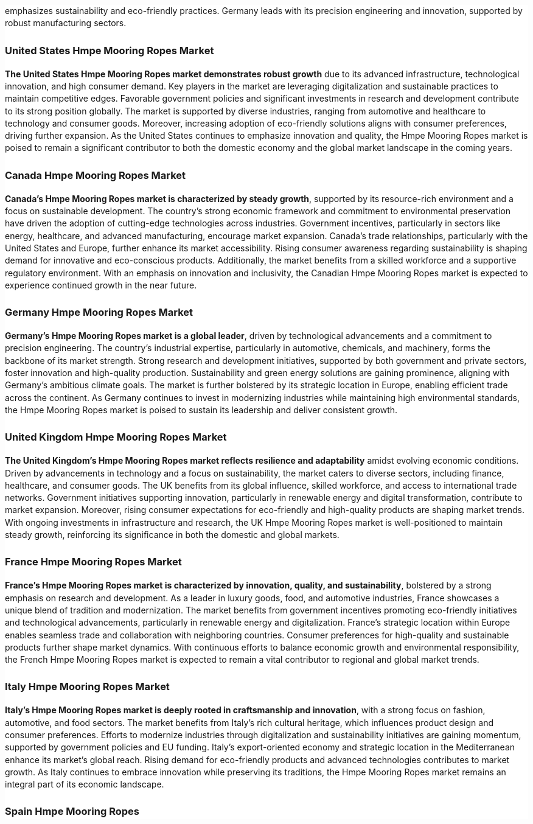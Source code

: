 emphasizes sustainability and eco-friendly practices. Germany leads with its precision engineering and innovation, supported by robust manufacturing sectors.</span></em></p></blockquote><h3><strong>United States Hmpe Mooring Ropes Market</strong></h3><p><strong>The United States Hmpe Mooring Ropes market demonstrates robust growth</strong> due to its advanced infrastructure, technological innovation, and high consumer demand. Key players in the market are leveraging digitalization and sustainable practices to maintain competitive edges. Favorable government policies and significant investments in research and development contribute to its strong position globally. The market is supported by diverse industries, ranging from automotive and healthcare to technology and consumer goods. Moreover, increasing adoption of eco-friendly solutions aligns with consumer preferences, driving further expansion. As the United States continues to emphasize innovation and quality, the Hmpe Mooring Ropes market is poised to remain a significant contributor to both the domestic economy and the global market landscape in the coming years.</p><h3><strong>Canada Hmpe Mooring Ropes Market</strong></h3><p><strong>Canada&rsquo;s Hmpe Mooring Ropes market is characterized by steady growth</strong>, supported by its resource-rich environment and a focus on sustainable development. The country&rsquo;s strong economic framework and commitment to environmental preservation have driven the adoption of cutting-edge technologies across industries. Government incentives, particularly in sectors like energy, healthcare, and advanced manufacturing, encourage market expansion. Canada&rsquo;s trade relationships, particularly with the United States and Europe, further enhance its market accessibility. Rising consumer awareness regarding sustainability is shaping demand for innovative and eco-conscious products. Additionally, the market benefits from a skilled workforce and a supportive regulatory environment. With an emphasis on innovation and inclusivity, the Canadian Hmpe Mooring Ropes market is expected to experience continued growth in the near future.</p><h3><strong>Germany Hmpe Mooring Ropes Market</strong></h3><p><strong>Germany&rsquo;s Hmpe Mooring Ropes market is a global leader</strong>, driven by technological advancements and a commitment to precision engineering. The country&rsquo;s industrial expertise, particularly in automotive, chemicals, and machinery, forms the backbone of its market strength. Strong research and development initiatives, supported by both government and private sectors, foster innovation and high-quality production. Sustainability and green energy solutions are gaining prominence, aligning with Germany&rsquo;s ambitious climate goals. The market is further bolstered by its strategic location in Europe, enabling efficient trade across the continent. As Germany continues to invest in modernizing industries while maintaining high environmental standards, the Hmpe Mooring Ropes market is poised to sustain its leadership and deliver consistent growth.</p><h3><strong>United Kingdom Hmpe Mooring Ropes Market</strong></h3><p><strong>The United Kingdom&rsquo;s Hmpe Mooring Ropes market reflects resilience and adaptability</strong> amidst evolving economic conditions. Driven by advancements in technology and a focus on sustainability, the market caters to diverse sectors, including finance, healthcare, and consumer goods. The UK benefits from its global influence, skilled workforce, and access to international trade networks. Government initiatives supporting innovation, particularly in renewable energy and digital transformation, contribute to market expansion. Moreover, rising consumer expectations for eco-friendly and high-quality products are shaping market trends. With ongoing investments in infrastructure and research, the UK Hmpe Mooring Ropes market is well-positioned to maintain steady growth, reinforcing its significance in both the domestic and global markets.</p><h3><strong>France Hmpe Mooring Ropes Market</strong></h3><p><strong>France&rsquo;s Hmpe Mooring Ropes market is characterized by innovation, quality, and sustainability</strong>, bolstered by a strong emphasis on research and development. As a leader in luxury goods, food, and automotive industries, France showcases a unique blend of tradition and modernization. The market benefits from government incentives promoting eco-friendly initiatives and technological advancements, particularly in renewable energy and digitalization. France&rsquo;s strategic location within Europe enables seamless trade and collaboration with neighboring countries. Consumer preferences for high-quality and sustainable products further shape market dynamics. With continuous efforts to balance economic growth and environmental responsibility, the French Hmpe Mooring Ropes market is expected to remain a vital contributor to regional and global market trends.</p><h3><strong>Italy Hmpe Mooring Ropes Market</strong></h3><p><strong>Italy&rsquo;s Hmpe Mooring Ropes market is deeply rooted in craftsmanship and innovation</strong>, with a strong focus on fashion, automotive, and food sectors. The market benefits from Italy&rsquo;s rich cultural heritage, which influences product design and consumer preferences. Efforts to modernize industries through digitalization and sustainability initiatives are gaining momentum, supported by government policies and EU funding. Italy&rsquo;s export-oriented economy and strategic location in the Mediterranean enhance its market&rsquo;s global reach. Rising demand for eco-friendly products and advanced technologies contributes to market growth. As Italy continues to embrace innovation while preserving its traditions, the Hmpe Mooring Ropes market remains an integral part of its economic landscape.</p><h3><strong>Spain Hmpe Mooring Ropes